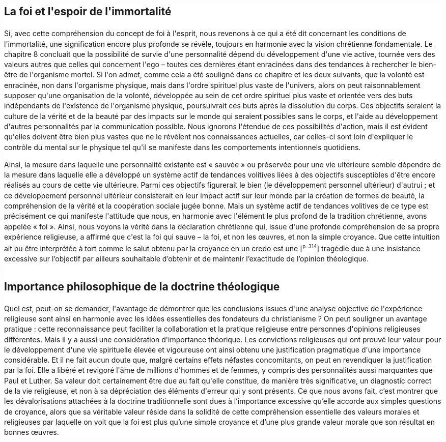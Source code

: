 ## La foi et l'espoir de l'immortalité

Si, avec cette compréhension du concept de foi à l'esprit, nous revenons à ce qui a été dit concernant les conditions de l'immortalité, une signification encore plus profonde se révèle, toujours en harmonie avec la vision chrétienne fondamentale. Le chapitre 8 concluait que la possibilité de survie d'une personnalité dépend du développement d'une vie active, tournée vers des valeurs autres que celles qui concernent l'ego – toutes ces dernières étant enracinées dans des tendances à rechercher le bien-être de l'organisme mortel. Si l'on admet, comme cela a été souligné dans ce chapitre et les deux suivants, que la volonté est enracinée, non dans l'organisme physique, mais dans l'ordre spirituel plus vaste de l'univers, alors on peut raisonnablement supposer qu'une organisation de la volonté, développée au sein de cet ordre spirituel plus vaste et orientée vers des buts indépendants de l'existence de l'organisme physique, poursuivrait ces buts après la dissolution du corps. Ces objectifs seraient la culture de la vérité et de la beauté par des impacts sur le monde qui seraient possibles sans le corps, et l'aide au développement d'autres personnalités par la communication possible. Nous ignorons l'étendue de ces possibilités d'action, mais il est évident qu'elles doivent être bien plus vastes que ne le révèlent nos connaissances actuelles, car celles-ci sont loin d'expliquer le contrôle du mental sur le physique tel qu'il se manifeste dans les comportements intentionnels quotidiens.

Ainsi, la mesure dans laquelle une personnalité existante est « sauvée » ou préservée pour une vie ultérieure semble dépendre de la mesure dans laquelle elle a développé un système actif de tendances volitives liées à des objectifs susceptibles d'être encore réalisés au cours de cette vie ultérieure. Parmi ces objectifs figurerait le bien (le développement personnel ultérieur) d'autrui ; et ce développement personnel ultérieur consisterait en leur impact actif sur leur monde par la création de formes de beauté, la compréhension de la vérité et la coopération sociale jugée bonne. Mais un système actif de tendances volitives de ce type est précisément ce qui manifeste l'attitude que nous, en harmonie avec l'élément le plus profond de la tradition chrétienne, avons appelée « foi ». Ainsi, nous voyons la vérité dans la déclaration chrétienne qui, issue d'une profonde compréhension de sa propre expérience religieuse, a affirmé que c'est la foi qui sauve – la foi, et non les œuvres, et non la simple croyance. Que cette intuition ait pu être interprétée à tort comme le salut obtenu par la croyance en un credo est une <span id="p314">[<sup><small>p. 314</small></sup>]</span> tragédie due à une insistance excessive sur l’objectif par ailleurs souhaitable d’obtenir et de maintenir l’exactitude de l’opinion théologique.

## Importance philosophique de la doctrine théologique

Quel est, peut-on se demander, l'avantage de démontrer que les conclusions issues d'une analyse objective de l'expérience religieuse sont ainsi en harmonie avec les idées essentielles des fondateurs du christianisme ? On peut souligner un avantage pratique : cette reconnaissance peut faciliter la collaboration et la pratique religieuse entre personnes d'opinions religieuses différentes. Mais il y a aussi une considération d'importance théorique. Les convictions religieuses qui ont prouvé leur valeur pour le développement d'une vie spirituelle élevée et vigoureuse ont ainsi obtenu une justification pragmatique d'une importance considérable. Et il ne fait aucun doute que, malgré certains effets néfastes concomitants, on peut en revendiquer la justification par la foi. Elle a libéré et revigoré l'âme de millions d'hommes et de femmes, y compris des personnalités aussi marquantes que Paul et Luther. Sa valeur doit certainement être due au fait qu'elle constitue, de manière très significative, un diagnostic correct de la vie religieuse, et non à sa dépréciation des éléments d'erreur qui y sont présents. Ce que nous avons fait, c’est montrer que les dévalorisations attachées à la doctrine traditionnelle sont dues à l’importance excessive qu’elle accorde aux simples questions de croyance, alors que sa véritable valeur réside dans la solidité de cette compréhension essentielle des valeurs morales et religieuses par laquelle on voit que la foi est plus qu’une simple croyance et d’une plus grande valeur morale que son résultat en bonnes œuvres.


[^1]: Ce à quoi il est fait référence ici, et dans le reste de cette section, est la croyance théiste selon laquelle Dieu est personnel, immanent et transcendant.
[^2]: Jacques 2:14-26.
[^3]: Héb. 10:38; 12:2.
[^4]: Rom. 10:10.
[^5]: Somme théologique, 2 II., questions i~iv.
[^6]: Ps. 51:17.
[^7]: Rom. 3:28.
[^8]: Matthieu 5:21-28.
[^9]: Luc 18:9-14.
[^10]: Luc 15.
[^11]: Actes 4:12.
[^12]: Héb. 11, en particulier v. 35.
[^13]: Rom, 4:20-22,
[^14]: Rom. 2:14-16.